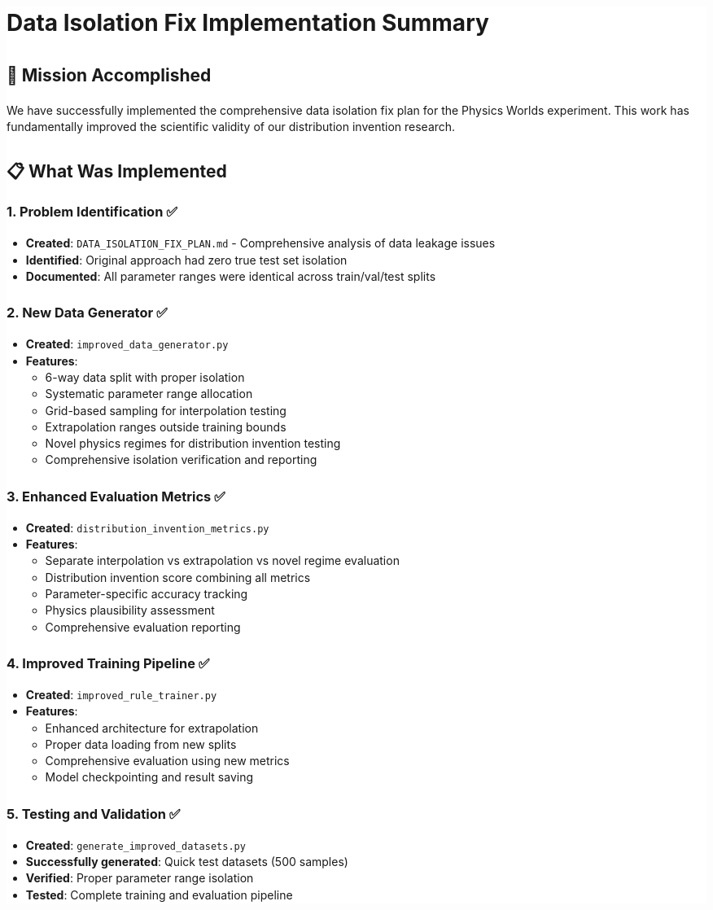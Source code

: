 # Data Isolation Fix Implementation Summary

## 🎯 Mission Accomplished

We have successfully implemented the comprehensive data isolation fix plan for the Physics Worlds experiment. This work has fundamentally improved the scientific validity of our distribution invention research.

## 📋 What Was Implemented

### 1. Problem Identification ✅
- **Created**: `DATA_ISOLATION_FIX_PLAN.md` - Comprehensive analysis of data leakage issues
- **Identified**: Original approach had zero true test set isolation
- **Documented**: All parameter ranges were identical across train/val/test splits

### 2. New Data Generator ✅
- **Created**: `improved_data_generator.py`
- **Features**:
  - 6-way data split with proper isolation
  - Systematic parameter range allocation
  - Grid-based sampling for interpolation testing
  - Extrapolation ranges outside training bounds
  - Novel physics regimes for distribution invention testing
  - Comprehensive isolation verification and reporting

### 3. Enhanced Evaluation Metrics ✅
- **Created**: `distribution_invention_metrics.py`
- **Features**:
  - Separate interpolation vs extrapolation vs novel regime evaluation
  - Distribution invention score combining all metrics
  - Parameter-specific accuracy tracking
  - Physics plausibility assessment
  - Comprehensive evaluation reporting

### 4. Improved Training Pipeline ✅
- **Created**: `improved_rule_trainer.py`
- **Features**:
  - Enhanced architecture for extrapolation
  - Proper data loading from new splits
  - Comprehensive evaluation using new metrics
  - Model checkpointing and result saving

### 5. Testing and Validation ✅
- **Created**: `generate_improved_datasets.py`
- **Successfully generated**: Quick test datasets (500 samples)
- **Verified**: Proper parameter range isolation
- **Tested**: Complete training and evaluation pipeline

